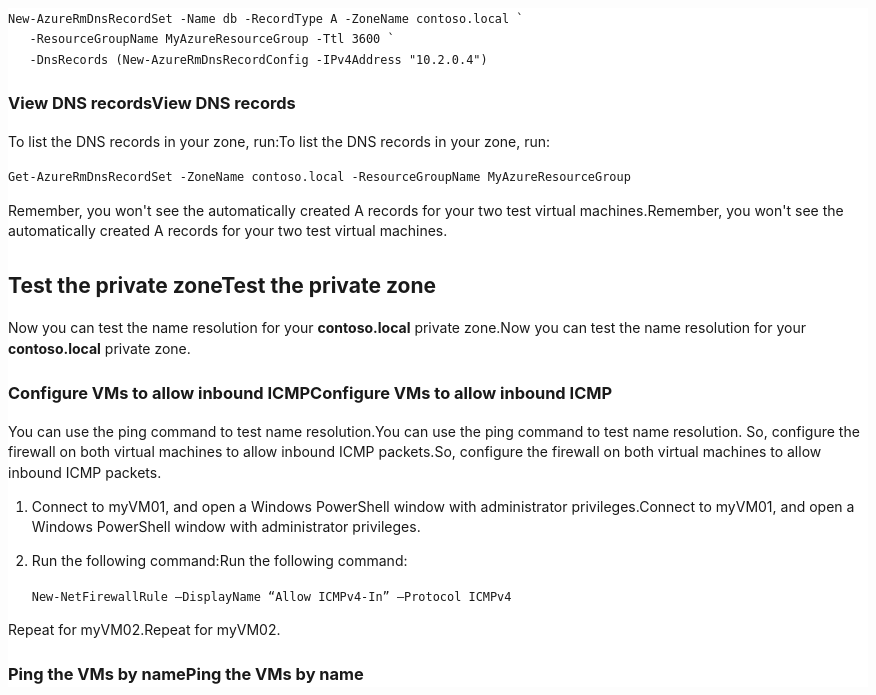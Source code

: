 ```azurepowershell
New-AzureRmDnsRecordSet -Name db -RecordType A -ZoneName contoso.local `
   -ResourceGroupName MyAzureResourceGroup -Ttl 3600 `
   -DnsRecords (New-AzureRmDnsRecordConfig -IPv4Address "10.2.0.4")
```

### <a name="view-dns-records"></a><span data-ttu-id="f70e7-141">View DNS records</span><span class="sxs-lookup"><span data-stu-id="f70e7-141">View DNS records</span></span>

<span data-ttu-id="f70e7-142">To list the DNS records in your zone, run:</span><span class="sxs-lookup"><span data-stu-id="f70e7-142">To list the DNS records in your zone, run:</span></span>

```azurepowershell
Get-AzureRmDnsRecordSet -ZoneName contoso.local -ResourceGroupName MyAzureResourceGroup
```
<span data-ttu-id="f70e7-143">Remember, you won't see the automatically created A records for your two test virtual machines.</span><span class="sxs-lookup"><span data-stu-id="f70e7-143">Remember, you won't see the automatically created A records for your two test virtual machines.</span></span>

## <a name="test-the-private-zone"></a><span data-ttu-id="f70e7-144">Test the private zone</span><span class="sxs-lookup"><span data-stu-id="f70e7-144">Test the private zone</span></span>

<span data-ttu-id="f70e7-145">Now you can test the name resolution for your **contoso.local** private zone.</span><span class="sxs-lookup"><span data-stu-id="f70e7-145">Now you can test the name resolution for your **contoso.local** private zone.</span></span>

### <a name="configure-vms-to-allow-inbound-icmp"></a><span data-ttu-id="f70e7-146">Configure VMs to allow inbound ICMP</span><span class="sxs-lookup"><span data-stu-id="f70e7-146">Configure VMs to allow inbound ICMP</span></span>

<span data-ttu-id="f70e7-147">You can use the ping command to test name resolution.</span><span class="sxs-lookup"><span data-stu-id="f70e7-147">You can use the ping command to test name resolution.</span></span> <span data-ttu-id="f70e7-148">So, configure the firewall on both virtual machines to allow inbound ICMP packets.</span><span class="sxs-lookup"><span data-stu-id="f70e7-148">So, configure the firewall on both virtual machines to allow inbound ICMP packets.</span></span>

1. <span data-ttu-id="f70e7-149">Connect to myVM01, and open a Windows PowerShell window with administrator privileges.</span><span class="sxs-lookup"><span data-stu-id="f70e7-149">Connect to myVM01, and open a Windows PowerShell window with administrator privileges.</span></span>
2. <span data-ttu-id="f70e7-150">Run the following command:</span><span class="sxs-lookup"><span data-stu-id="f70e7-150">Run the following command:</span></span>

   ```powershell
   New-NetFirewallRule –DisplayName “Allow ICMPv4-In” –Protocol ICMPv4
   ```

<span data-ttu-id="f70e7-151">Repeat for myVM02.</span><span class="sxs-lookup"><span data-stu-id="f70e7-151">Repeat for myVM02.</span></span>

### <a name="ping-the-vms-by-name"></a><span data-ttu-id="f70e7-152">Ping the VMs by name</span><span class="sxs-lookup"><span data-stu-id="f70e7-152">Ping the VMs by name</span></span>
